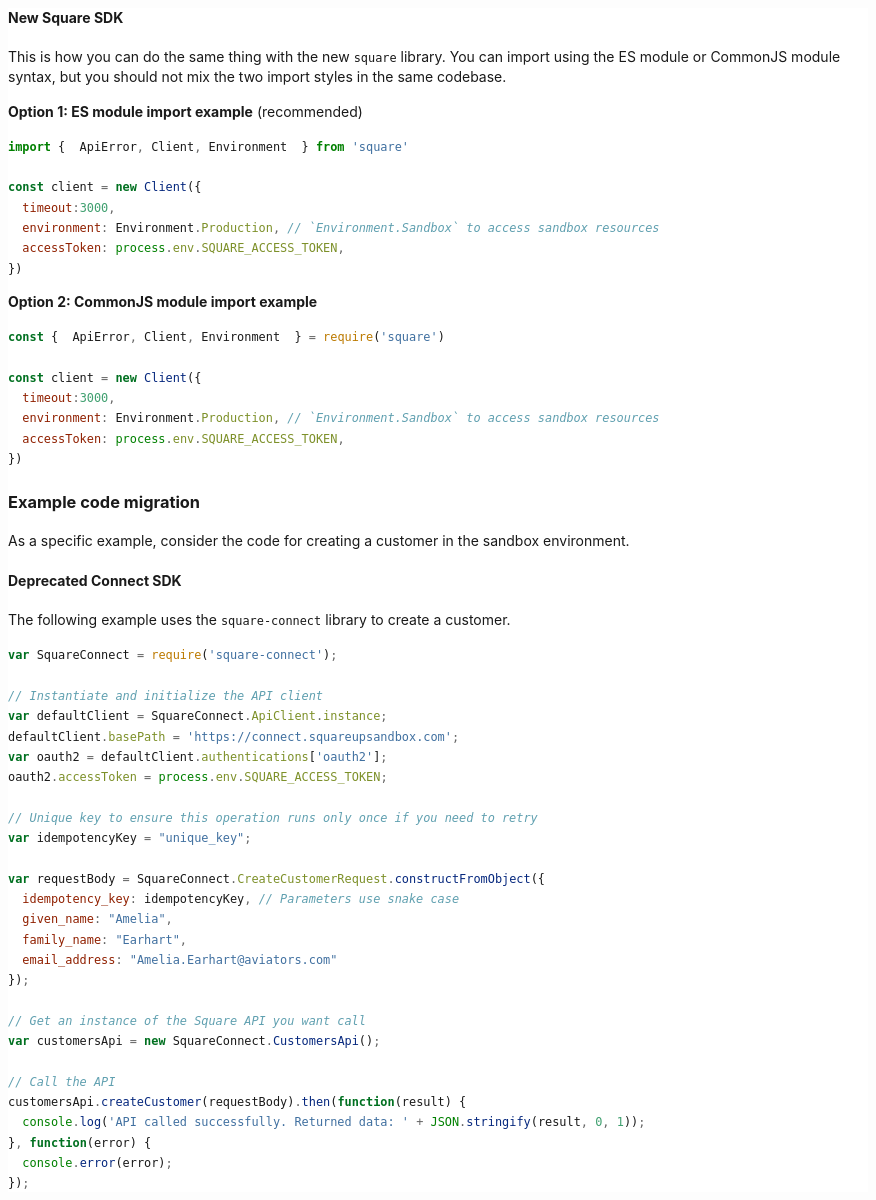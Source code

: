 #### New Square SDK
This is how you can do the same thing with the new `square` library. You can import using the ES module or CommonJS module syntax, but you should not mix the two import styles in the same codebase.

**Option 1: ES module import example** (recommended)
```javascript
import {  ApiError, Client, Environment  } from 'square'

const client = new Client({
  timeout:3000,
  environment: Environment.Production, // `Environment.Sandbox` to access sandbox resources
  accessToken: process.env.SQUARE_ACCESS_TOKEN,
})
```
**Option 2: CommonJS module import example**  
```javascript
const {  ApiError, Client, Environment  } = require('square')

const client = new Client({
  timeout:3000,
  environment: Environment.Production, // `Environment.Sandbox` to access sandbox resources
  accessToken: process.env.SQUARE_ACCESS_TOKEN,
})
```

### Example code migration
As a specific example, consider the code for creating a customer in the sandbox environment.

#### Deprecated Connect SDK
The following example uses the `square-connect` library to create a customer.
```javascript
var SquareConnect = require('square-connect');

// Instantiate and initialize the API client
var defaultClient = SquareConnect.ApiClient.instance;
defaultClient.basePath = 'https://connect.squareupsandbox.com';
var oauth2 = defaultClient.authentications['oauth2'];
oauth2.accessToken = process.env.SQUARE_ACCESS_TOKEN;

// Unique key to ensure this operation runs only once if you need to retry
var idempotencyKey = "unique_key";

var requestBody = SquareConnect.CreateCustomerRequest.constructFromObject({
  idempotency_key: idempotencyKey, // Parameters use snake case
  given_name: "Amelia",
  family_name: "Earhart",
  email_address: "Amelia.Earhart@aviators.com"
});

// Get an instance of the Square API you want call
var customersApi = new SquareConnect.CustomersApi();

// Call the API
customersApi.createCustomer(requestBody).then(function(result) {
  console.log('API called successfully. Returned data: ' + JSON.stringify(result, 0, 1));
}, function(error) {
  console.error(error);
});
```


[//]: # "Link anchor definitions"
[square/square-nodejs-sdk]: https://github.com/square/square-nodejs-sdk
[Square Node.js SDK]: https://github.com/square/square-nodejs-sdk
[Square API Lifecycle documentation]: https://developer.squareup.com/docs/build-basics/api-lifecycle#deprecated-apis
[/docs]: https://github.com/square/connect-nodejs-sdk/tree/master/docs/README.md
[Square Connect API Examples]: https://github.com/square/connect-api-examples/tree/master/connect-examples/v2
[Square developer community]: https://squ.re/slack